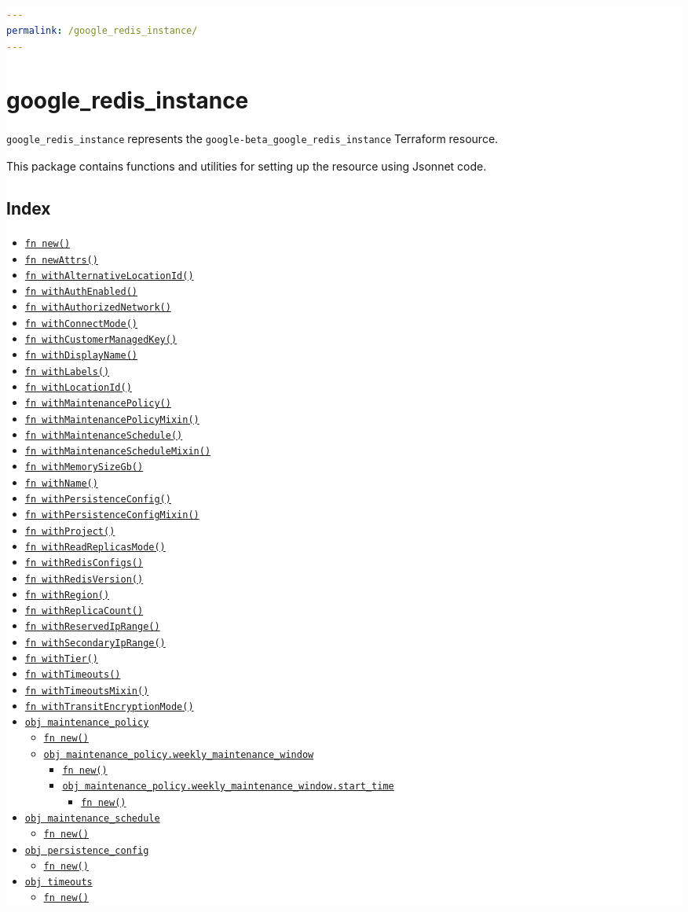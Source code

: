 ```yaml
---
permalink: /google_redis_instance/
---
```


# google_redis_instance

`google_redis_instance` represents the `google-beta_google_redis_instance` Terraform resource.



This package contains functions and utilities for setting up the resource using Jsonnet code.


## Index

* [`fn new()`](#fn-new)
* [`fn newAttrs()`](#fn-newattrs)
* [`fn withAlternativeLocationId()`](#fn-withalternativelocationid)
* [`fn withAuthEnabled()`](#fn-withauthenabled)
* [`fn withAuthorizedNetwork()`](#fn-withauthorizednetwork)
* [`fn withConnectMode()`](#fn-withconnectmode)
* [`fn withCustomerManagedKey()`](#fn-withcustomermanagedkey)
* [`fn withDisplayName()`](#fn-withdisplayname)
* [`fn withLabels()`](#fn-withlabels)
* [`fn withLocationId()`](#fn-withlocationid)
* [`fn withMaintenancePolicy()`](#fn-withmaintenancepolicy)
* [`fn withMaintenancePolicyMixin()`](#fn-withmaintenancepolicymixin)
* [`fn withMaintenanceSchedule()`](#fn-withmaintenanceschedule)
* [`fn withMaintenanceScheduleMixin()`](#fn-withmaintenanceschedulemixin)
* [`fn withMemorySizeGb()`](#fn-withmemorysizegb)
* [`fn withName()`](#fn-withname)
* [`fn withPersistenceConfig()`](#fn-withpersistenceconfig)
* [`fn withPersistenceConfigMixin()`](#fn-withpersistenceconfigmixin)
* [`fn withProject()`](#fn-withproject)
* [`fn withReadReplicasMode()`](#fn-withreadreplicasmode)
* [`fn withRedisConfigs()`](#fn-withredisconfigs)
* [`fn withRedisVersion()`](#fn-withredisversion)
* [`fn withRegion()`](#fn-withregion)
* [`fn withReplicaCount()`](#fn-withreplicacount)
* [`fn withReservedIpRange()`](#fn-withreservediprange)
* [`fn withSecondaryIpRange()`](#fn-withsecondaryiprange)
* [`fn withTier()`](#fn-withtier)
* [`fn withTimeouts()`](#fn-withtimeouts)
* [`fn withTimeoutsMixin()`](#fn-withtimeoutsmixin)
* [`fn withTransitEncryptionMode()`](#fn-withtransitencryptionmode)
* [`obj maintenance_policy`](#obj-maintenance_policy)
  * [`fn new()`](#fn-maintenance_policynew)
  * [`obj maintenance_policy.weekly_maintenance_window`](#obj-maintenance_policyweekly_maintenance_window)
    * [`fn new()`](#fn-maintenance_policyweekly_maintenance_windownew)
    * [`obj maintenance_policy.weekly_maintenance_window.start_time`](#obj-maintenance_policyweekly_maintenance_windowstart_time)
      * [`fn new()`](#fn-maintenance_policyweekly_maintenance_windowstart_timenew)
* [`obj maintenance_schedule`](#obj-maintenance_schedule)
  * [`fn new()`](#fn-maintenance_schedulenew)
* [`obj persistence_config`](#obj-persistence_config)
  * [`fn new()`](#fn-persistence_confignew)
* [`obj timeouts`](#obj-timeouts)
  * [`fn new()`](#fn-timeoutsnew)
